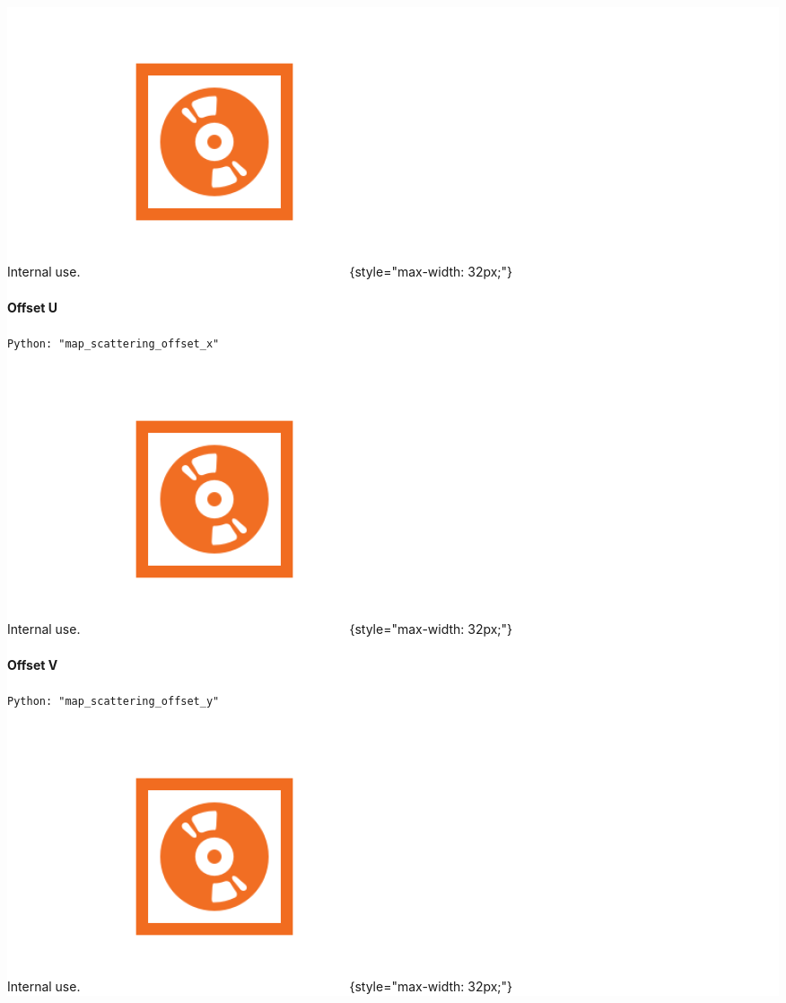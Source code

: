 Internal use.![Icon](map_grooves_swatch.png "Icon"){style="max-width: 32px;"}


#### Offset U
`Python: "map_scattering_offset_x"`

Internal use.![Icon](map_grooves_swatch.png "Icon"){style="max-width: 32px;"}


#### Offset V
`Python: "map_scattering_offset_y"`

Internal use.![Icon](map_grooves_swatch.png "Icon"){style="max-width: 32px;"}
